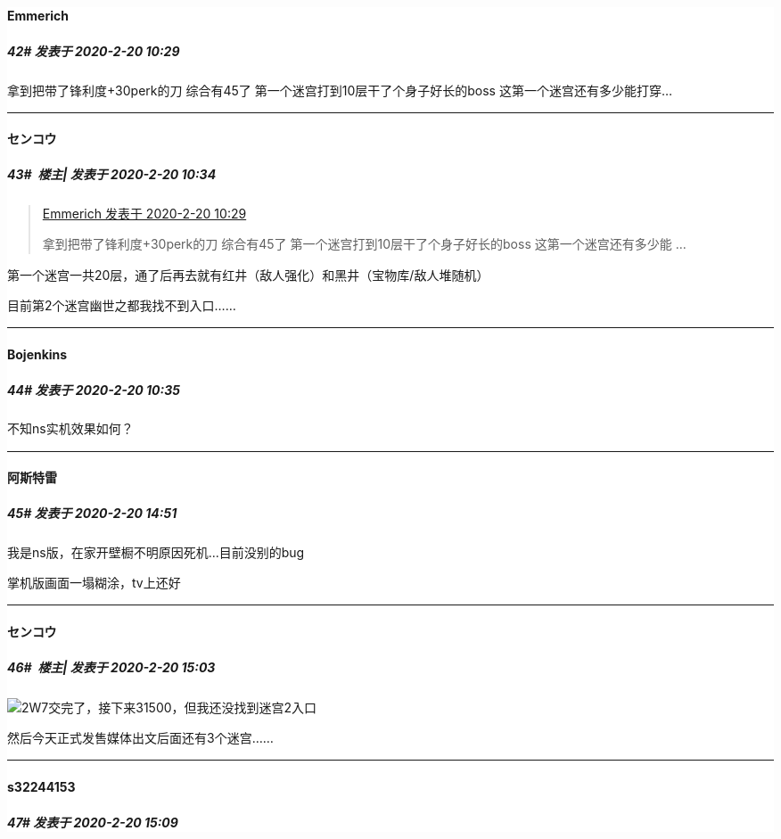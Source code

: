 ####  Emmerich  
##### 42#       发表于 2020-2-20 10:29


拿到把带了锋利度+30perk的刀 综合有45了 第一个迷宫打到10层干了个身子好长的boss 这第一个迷宫还有多少能打穿…


-----

####  センコウ  
##### 43#         楼主| 发表于 2020-2-20 10:34


<blockquote><a href="httphttps://bbs.saraba1st.com/2b/forum.php?mod=redirect&amp;goto=findpost&amp;pid=46468663&amp;ptid=1913532" target="_blank">Emmerich 发表于 2020-2-20 10:29</a>

拿到把带了锋利度+30perk的刀 综合有45了 第一个迷宫打到10层干了个身子好长的boss 这第一个迷宫还有多少能 ...</blockquote>
第一个迷宫一共20层，通了后再去就有红井（敌人强化）和黑井（宝物库/敌人堆随机）


目前第2个迷宫幽世之都我找不到入口……


-----

####  Bojenkins  
##### 44#       发表于 2020-2-20 10:35


不知ns实机效果如何？


-----

####  阿斯特雷  
##### 45#       发表于 2020-2-20 14:51


我是ns版，在家开壁橱不明原因死机...目前没别的bug

掌机版画面一塌糊涂，tv上还好


-----

####  センコウ  
##### 46#         楼主| 发表于 2020-2-20 15:03


<img src="https://static.saraba1st.com/image/smiley/face2017/004.gif" referrerpolicy="no-referrer">2W7交完了，接下来31500，但我还没找到迷宫2入口


然后今天正式发售媒体出文后面还有3个迷宫……


-----

####  s32244153  
##### 47#       发表于 2020-2-20 15:09
